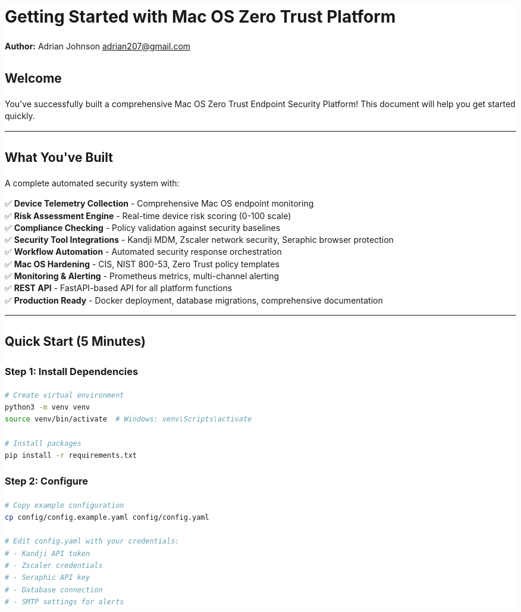 # Getting Started with Mac OS Zero Trust Platform

**Author:** Adrian Johnson <adrian207@gmail.com>

## Welcome

You've successfully built a comprehensive Mac OS Zero Trust Endpoint Security Platform! This document will help you get started quickly.

---

## What You've Built

A complete automated security system with:

✅ **Device Telemetry Collection** - Comprehensive Mac OS endpoint monitoring  
✅ **Risk Assessment Engine** - Real-time device risk scoring (0-100 scale)  
✅ **Compliance Checking** - Policy validation against security baselines  
✅ **Security Tool Integrations** - Kandji MDM, Zscaler network security, Seraphic browser protection  
✅ **Workflow Automation** - Automated security response orchestration  
✅ **Mac OS Hardening** - CIS, NIST 800-53, Zero Trust policy templates  
✅ **Monitoring & Alerting** - Prometheus metrics, multi-channel alerting  
✅ **REST API** - FastAPI-based API for all platform functions  
✅ **Production Ready** - Docker deployment, database migrations, comprehensive documentation  

---

## Quick Start (5 Minutes)

### Step 1: Install Dependencies

```bash
# Create virtual environment
python3 -m venv venv
source venv/bin/activate  # Windows: venv\Scripts\activate

# Install packages
pip install -r requirements.txt
```

### Step 2: Configure

```bash
# Copy example configuration
cp config/config.example.yaml config/config.yaml

# Edit config.yaml with your credentials:
# - Kandji API token
# - Zscaler credentials  
# - Seraphic API key
# - Database connection
# - SMTP settings for alerts
```
